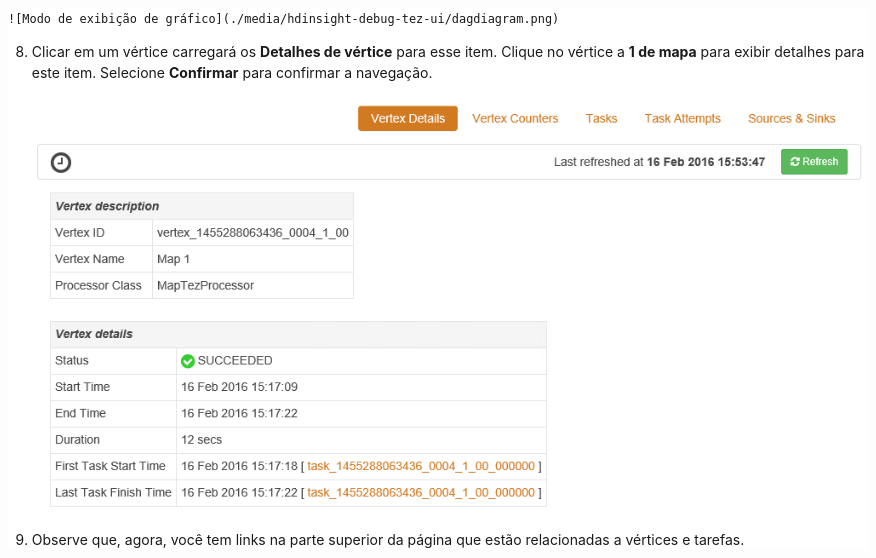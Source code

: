     ![Modo de exibição de gráfico](./media/hdinsight-debug-tez-ui/dagdiagram.png)

8. Clicar em um vértice carregará os __Detalhes de vértice__ para esse item. Clique no vértice a __1 de mapa__ para exibir detalhes para este item. Selecione __Confirmar__ para confirmar a navegação.

    ![Detalhes de vértice](./media/hdinsight-debug-tez-ui/vertexdetails.png)

9. Observe que, agora, você tem links na parte superior da página que estão relacionadas a vértices e tarefas.
